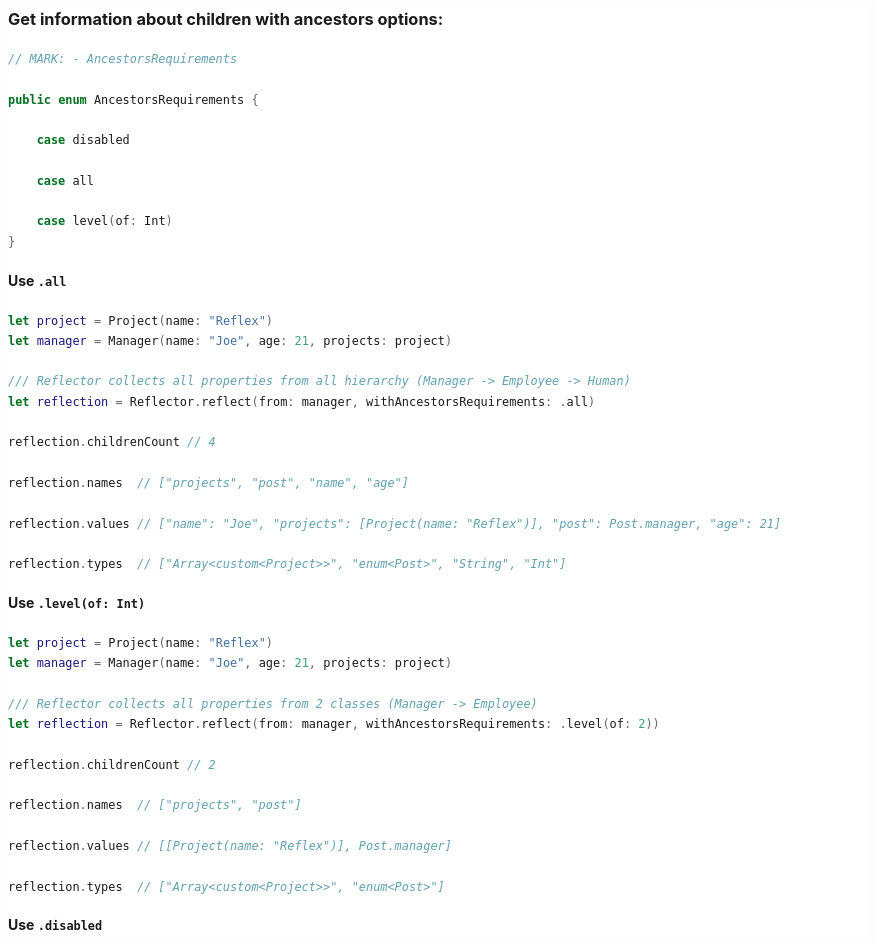 ### Get information about children with ancestors options:
```swift
// MARK: - AncestorsRequirements

public enum AncestorsRequirements {
    
    case disabled
    
    case all
    
    case level(of: Int)
}  
```
  
#### Use ```.all```
  
```swift
let project = Project(name: "Reflex")
let manager = Manager(name: "Joe", age: 21, projects: project)
  
/// Reflector collects all properties from all hierarchy (Manager -> Employee -> Human)
let reflection = Reflector.reflect(from: manager, withAncestorsRequirements: .all)
  
reflection.childrenCount // 4
        
reflection.names  // ["projects", "post", "name", "age"]
        
reflection.values // ["name": "Joe", "projects": [Project(name: "Reflex")], "post": Post.manager, "age": 21]
  
reflection.types  // ["Array<custom<Project>>", "enum<Post>", "String", "Int"]
```
  
#### Use ```.level(of: Int)```
  
```swift
let project = Project(name: "Reflex")
let manager = Manager(name: "Joe", age: 21, projects: project)
  
/// Reflector collects all properties from 2 classes (Manager -> Employee)
let reflection = Reflector.reflect(from: manager, withAncestorsRequirements: .level(of: 2))
  
reflection.childrenCount // 2
        
reflection.names  // ["projects", "post"]

reflection.values // [[Project(name: "Reflex")], Post.manager]
  
reflection.types  // ["Array<custom<Project>>", "enum<Post>"]
```
  
#### Use ```.disabled```
  